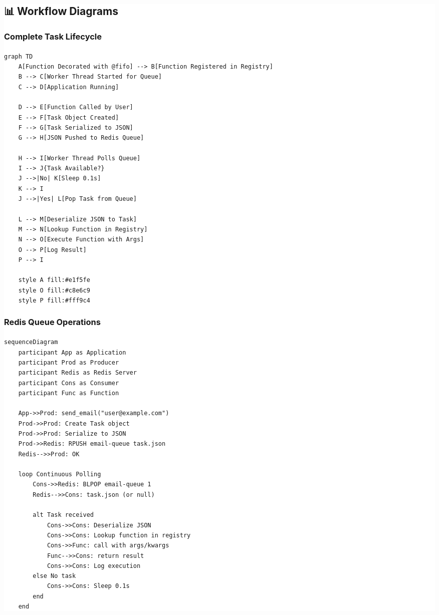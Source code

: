 
## 📊 Workflow Diagrams

### Complete Task Lifecycle

```mermaid
graph TD
    A[Function Decorated with @fifo] --> B[Function Registered in Registry]
    B --> C[Worker Thread Started for Queue]
    C --> D[Application Running]
    
    D --> E[Function Called by User]
    E --> F[Task Object Created]
    F --> G[Task Serialized to JSON]
    G --> H[JSON Pushed to Redis Queue]
    
    H --> I[Worker Thread Polls Queue]
    I --> J{Task Available?}
    J -->|No| K[Sleep 0.1s]
    K --> I
    J -->|Yes| L[Pop Task from Queue]
    
    L --> M[Deserialize JSON to Task]
    M --> N[Lookup Function in Registry]
    N --> O[Execute Function with Args]
    O --> P[Log Result]
    P --> I
    
    style A fill:#e1f5fe
    style O fill:#c8e6c9
    style P fill:#fff9c4
```

### Redis Queue Operations

```mermaid
sequenceDiagram
    participant App as Application
    participant Prod as Producer
    participant Redis as Redis Server
    participant Cons as Consumer
    participant Func as Function
    
    App->>Prod: send_email("user@example.com")
    Prod->>Prod: Create Task object
    Prod->>Prod: Serialize to JSON
    Prod->>Redis: RPUSH email-queue task.json
    Redis-->>Prod: OK
    
    loop Continuous Polling
        Cons->>Redis: BLPOP email-queue 1
        Redis-->>Cons: task.json (or null)
        
        alt Task received
            Cons->>Cons: Deserialize JSON
            Cons->>Cons: Lookup function in registry
            Cons->>Func: call with args/kwargs
            Func-->>Cons: return result
            Cons->>Cons: Log execution
        else No task
            Cons->>Cons: Sleep 0.1s
        end
    end
```
